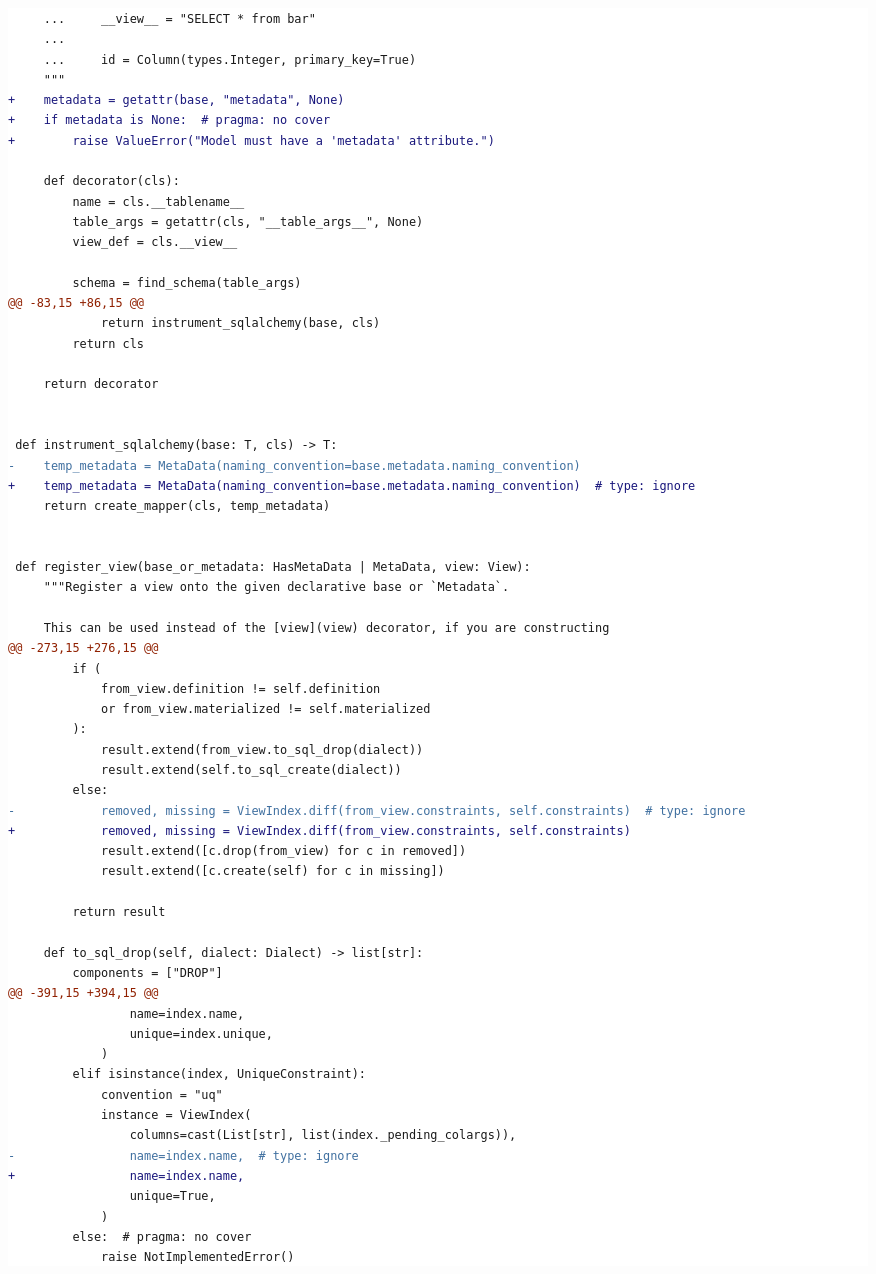 ```diff
     ...     __view__ = "SELECT * from bar"
     ...
     ...     id = Column(types.Integer, primary_key=True)
     """
+    metadata = getattr(base, "metadata", None)
+    if metadata is None:  # pragma: no cover
+        raise ValueError("Model must have a 'metadata' attribute.")
 
     def decorator(cls):
         name = cls.__tablename__
         table_args = getattr(cls, "__table_args__", None)
         view_def = cls.__view__
 
         schema = find_schema(table_args)
@@ -83,15 +86,15 @@
             return instrument_sqlalchemy(base, cls)
         return cls
 
     return decorator
 
 
 def instrument_sqlalchemy(base: T, cls) -> T:
-    temp_metadata = MetaData(naming_convention=base.metadata.naming_convention)
+    temp_metadata = MetaData(naming_convention=base.metadata.naming_convention)  # type: ignore
     return create_mapper(cls, temp_metadata)
 
 
 def register_view(base_or_metadata: HasMetaData | MetaData, view: View):
     """Register a view onto the given declarative base or `Metadata`.
 
     This can be used instead of the [view](view) decorator, if you are constructing
@@ -273,15 +276,15 @@
         if (
             from_view.definition != self.definition
             or from_view.materialized != self.materialized
         ):
             result.extend(from_view.to_sql_drop(dialect))
             result.extend(self.to_sql_create(dialect))
         else:
-            removed, missing = ViewIndex.diff(from_view.constraints, self.constraints)  # type: ignore
+            removed, missing = ViewIndex.diff(from_view.constraints, self.constraints)
             result.extend([c.drop(from_view) for c in removed])
             result.extend([c.create(self) for c in missing])
 
         return result
 
     def to_sql_drop(self, dialect: Dialect) -> list[str]:
         components = ["DROP"]
@@ -391,15 +394,15 @@
                 name=index.name,
                 unique=index.unique,
             )
         elif isinstance(index, UniqueConstraint):
             convention = "uq"
             instance = ViewIndex(
                 columns=cast(List[str], list(index._pending_colargs)),
-                name=index.name,  # type: ignore
+                name=index.name,
                 unique=True,
             )
         else:  # pragma: no cover
             raise NotImplementedError()
```